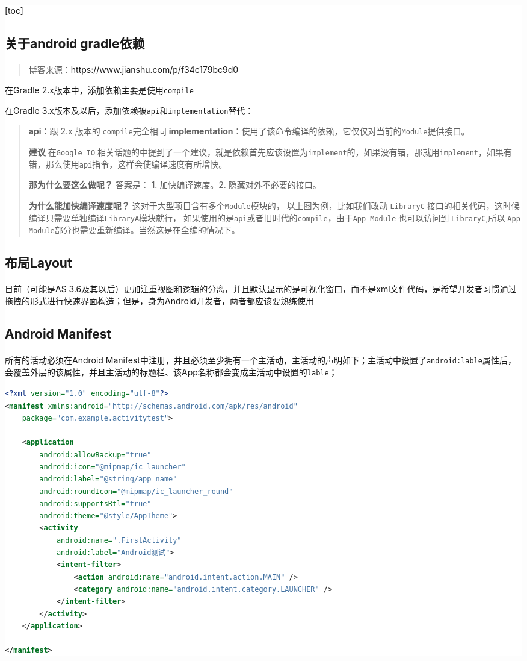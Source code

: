 [toc]



## 关于android gradle依赖

> 博客来源：https://www.jianshu.com/p/f34c179bc9d0

在Gradle 2.x版本中，添加依赖主要是使用`compile`

在Gradle 3.x版本及以后，添加依赖被`api`和`implementation`替代：

> **api**：跟 2.x 版本的 `compile`完全相同
> **implementation**：使用了该命令编译的依赖，它仅仅对当前的`Module`提供接口。
>
> **建议**
>  在`Google IO` 相关话题的中提到了一个建议，就是依赖首先应该设置为`implement`的，如果没有错，那就用`implement`，如果有错，那么使用`api`指令，这样会使编译速度有所增快。
>
> **那为什么要这么做呢？**
>  答案是： 1. 加快编译速度。2. 隐藏对外不必要的接口。
>
> **为什么能加快编译速度呢？**
>  这对于大型项目含有多个`Module`模块的， 以上图为例，比如我们改动 `LibraryC` 接口的相关代码，这时候编译只需要单独编译`LibraryA`模块就行， 如果使用的是`api`或者旧时代的`compile`，由于`App Module` 也可以访问到 `LibraryC`,所以 `App Module`部分也需要重新编译。当然这是在全编的情况下。



## 布局Layout

目前（可能是AS 3.6及其以后）更加注重视图和逻辑的分离，并且默认显示的是可视化窗口，而不是xml文件代码，是希望开发者习惯通过拖拽的形式进行快速界面构造；但是，身为Android开发者，两者都应该要熟练使用



## Android Manifest

所有的活动必须在Android Manifest中注册，并且必须至少拥有一个主活动，主活动的声明如下；主活动中设置了`android:lable`属性后，会覆盖外层的该属性，并且主活动的标题栏、该App名称都会变成主活动中设置的`lable`；

```xml
<?xml version="1.0" encoding="utf-8"?>
<manifest xmlns:android="http://schemas.android.com/apk/res/android"
    package="com.example.activitytest">

    <application
        android:allowBackup="true"
        android:icon="@mipmap/ic_launcher"
        android:label="@string/app_name"
        android:roundIcon="@mipmap/ic_launcher_round"
        android:supportsRtl="true"
        android:theme="@style/AppTheme">
        <activity
            android:name=".FirstActivity"
            android:label="Android测试">
            <intent-filter>
                <action android:name="android.intent.action.MAIN" />
                <category android:name="android.intent.category.LAUNCHER" />
            </intent-filter>
        </activity>
    </application>

</manifest>
```
